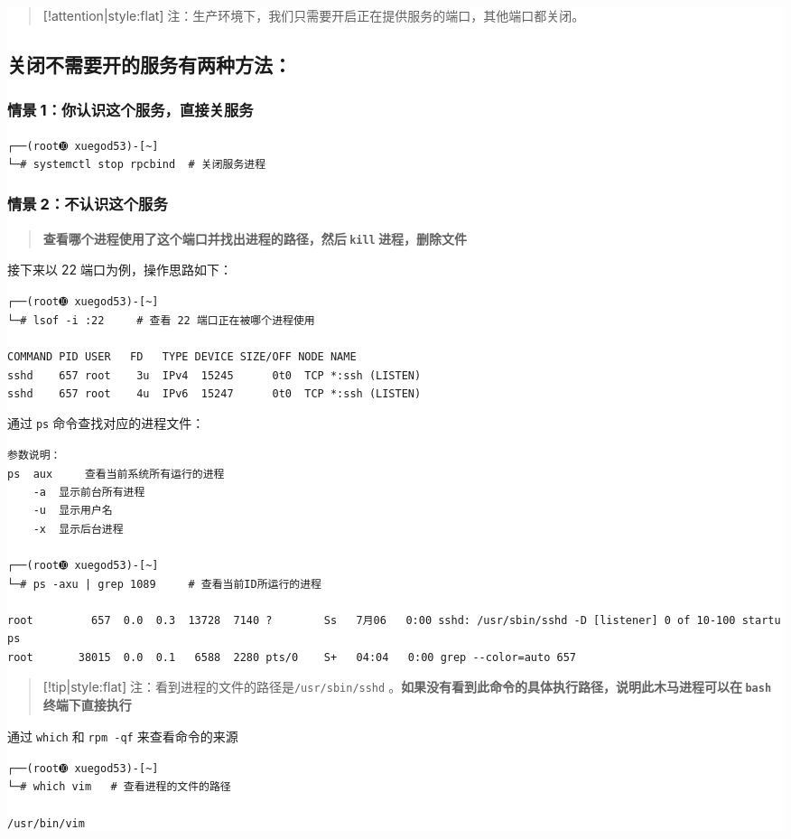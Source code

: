 > [!attention|style:flat]
> 注：生产环境下，我们只需要开启正在提供服务的端口，其他端口都关闭。


## 关闭不需要开的服务有两种方法：

### 情景 1：你认识这个服务，直接关服务

```kali
┌──(root➓ xuegod53)-[~] 
└─# systemctl stop rpcbind 	# 关闭服务进程
```

### 情景 2：不认识这个服务

> **查看哪个进程使用了这个端口并找出进程的路径，然后 `kill` 进程，删除文件**

接下来以 22 端口为例，操作思路如下：

```kali
┌──(root➓ xuegod53)-[~] 
└─# lsof -i :22 	# 查看 22 端口正在被哪个进程使用

COMMAND PID USER   FD   TYPE DEVICE SIZE/OFF NODE NAME
sshd    657 root    3u  IPv4  15245      0t0  TCP *:ssh (LISTEN)
sshd    657 root    4u  IPv6  15247      0t0  TCP *:ssh (LISTEN)
```

通过 `ps` 命令查找对应的进程文件：

```kali
参数说明：
ps  aux     查看当前系统所有运行的进程
	-a  显示前台所有进程
    -u  显示用户名
    -x  显示后台进程

┌──(root➓ xuegod53)-[~] 
└─# ps -axu | grep 1089		# 查看当前ID所运行的进程

root         657  0.0  0.3  13728  7140 ?        Ss   7月06   0:00 sshd: /usr/sbin/sshd -D [listener] 0 of 10-100 startups
root       38015  0.0  0.1   6588  2280 pts/0    S+   04:04   0:00 grep --color=auto 657
```

> [!tip|style:flat]
> 注：看到进程的文件的路径是`/usr/sbin/sshd` 。**如果没有看到此命令的具体执行路径，说明此木马进程可以在 `bash` 终端下直接执行**

通过 `which` 和 `rpm -qf` 来查看命令的来源

```kali
┌──(root➓ xuegod53)-[~] 
└─# which vim 	# 查看进程的文件的路径

/usr/bin/vim
```
